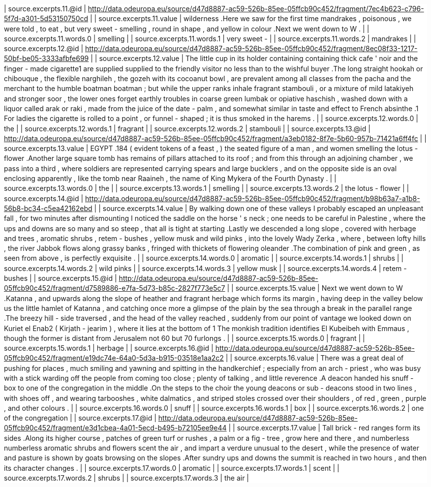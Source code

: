 | source.excerpts.11.@id | http://data.odeuropa.eu/source/d47d8887-ac59-526b-85ee-05ffcb90c452/fragment/7ec4b623-c796-5f7d-a301-5d53150750cd |
| source.excerpts.11.value | wilderness .Here we saw for the first time mandrakes , poisonous , we were told , to eat , but very sweet - smelling , round in shape , and yellow in colour .Next we went down to W . |
| source.excerpts.11.words.0 | smelling |
| source.excerpts.11.words.1 | very sweet - |
| source.excerpts.11.words.2 | mandrakes |
| source.excerpts.12.@id | http://data.odeuropa.eu/source/d47d8887-ac59-526b-85ee-05ffcb90c452/fragment/8ec08f33-1217-50bf-be05-3333afbfe699 |
| source.excerpts.12.value | The little cup in its holder containing containing thick cafe ' noir and the finger - made cigarette1 are supplied supplied to the friendly visitor no less than to the wishful buyer .The long straight hookah or chibouque , the flexible narghileh , the gozeh with its cocoanut bowl , are prevalent among all classes from the pacha and the merchant to the humble boatman boatman ; but while the upper ranks inhale fragrant stambouli , or a mixture of mild latakiyeh and stronger soor , the lower ones forget earthly troubles in coarse green lumbak or opiative haschish , washed down with a liquor called arak or raki , made from the juice of the date - palm , and somewhat similar in taste and effect to French absinthe .1 For ladies the cigarette is rolled to a point , or funnel - shaped ; it is thus smoked in the harems . |
| source.excerpts.12.words.0 | the |
| source.excerpts.12.words.1 | fragrant |
| source.excerpts.12.words.2 | stambouli |
| source.excerpts.13.@id | http://data.odeuropa.eu/source/d47d8887-ac59-526b-85ee-05ffcb90c452/fragment/a3eb0182-8f7e-5b60-957b-71421a6ff4fc |
| source.excerpts.13.value | EGYPT .184 ( evident tokens of a feast , ) the seated figure of a man , and women smelling the lotus - flower .Another large square tomb has remains of pillars attached to its roof ; and from this through an adjoining chamber , we pass into a third , where soldiers are represented carrying spears and large bucklers , and on the opposite side is an oval enclosing apparently , like the tomb near Raaineh , the name of King Mykera of the Fourth Dynasty . |
| source.excerpts.13.words.0 | the |
| source.excerpts.13.words.1 | smelling |
| source.excerpts.13.words.2 | the lotus - flower |
| source.excerpts.14.@id | http://data.odeuropa.eu/source/d47d8887-ac59-526b-85ee-05ffcb90c452/fragment/b98b63a7-a1b8-56b8-bc34-c5ea42162ebd |
| source.excerpts.14.value | By walking down one of these valleys I probably escaped an unpleasant fall , for two minutes after dismounting I noticed the saddle on the horse ' s neck ; one needs to be careful in Palestine , where the ups and downs are so many and so steep , that all is tight at starting .Lastly we descended a long slope , covered with herbage and trees , aromatic shrubs , retem - bushes , yellow musk and wild pinks , into the lovely Wady Zerka , where , between lofty hills , the river Jabbok flows along grassy banks , fringed with thickets of flowering oleander .The combination of pink and green , as seen from above , is perfectly exquisite . |
| source.excerpts.14.words.0 | aromatic |
| source.excerpts.14.words.1 | shrubs |
| source.excerpts.14.words.2 | wild pinks |
| source.excerpts.14.words.3 | yellow musk |
| source.excerpts.14.words.4 | retem - bushes |
| source.excerpts.15.@id | http://data.odeuropa.eu/source/d47d8887-ac59-526b-85ee-05ffcb90c452/fragment/d7589886-e7fa-5d73-b85c-2827f773e5c7 |
| source.excerpts.15.value | Next we went down to W .Katanna , and upwards along the slope of heather and fragrant herbage which forms its margin , having deep in the valley below us the little hamlet of Katanna , and catching once more a glimpse of the plain by the sea through a break in the parallel range .The breezy hill - side traversed , and the head of the valley reached , suddenly from our point of vantage we looked down on Kuriet el Enab2 ( Kirjath - jearim ) , where it lies at the bottom of 1 The monkish tradition identifies El Kubeibeh with Emmaus , though the former is distant from Jerusalem not 60 but 70 furlongs . |
| source.excerpts.15.words.0 | fragrant |
| source.excerpts.15.words.1 | herbage |
| source.excerpts.16.@id | http://data.odeuropa.eu/source/d47d8887-ac59-526b-85ee-05ffcb90c452/fragment/e19dc74e-64a0-5d3a-b915-03518e1aa2c2 |
| source.excerpts.16.value | There was a great deal of pushing for places , much smiling and yawning and spitting in the handkerchief ; especially from an arch - priest , who was busy with a stick warding off the people from coming too close ; plenty of talking , and little reverence .A deacon handed his snuff - box to one of the congregation in the middle .On the steps to the choir the young deacons or sub - deacons stood in two lines , with shoes off , and wearing tarbooshes , white dalmatics , and striped stoles crossed over their shoulders , of red , green , purple , and other colours . |
| source.excerpts.16.words.0 | snuff |
| source.excerpts.16.words.1 | box |
| source.excerpts.16.words.2 | one of the congregation |
| source.excerpts.17.@id | http://data.odeuropa.eu/source/d47d8887-ac59-526b-85ee-05ffcb90c452/fragment/e3d1cbea-4a01-5ecd-b495-b72105ee9e44 |
| source.excerpts.17.value | Tall brick - red ranges form its sides .Along its higher course , patches of green turf or rushes , a palm or a fig - tree , grow here and there , and numberless numberless aromatic shrubs and flowers scent the air , and impart a verdure unusual to the desert , while the presence of water and pasture is shown by goats browsing on the slopes .After sundry ups and downs the summit is reached in two hours , and then its character changes . |
| source.excerpts.17.words.0 | aromatic |
| source.excerpts.17.words.1 | scent |
| source.excerpts.17.words.2 | shrubs |
| source.excerpts.17.words.3 | the air |